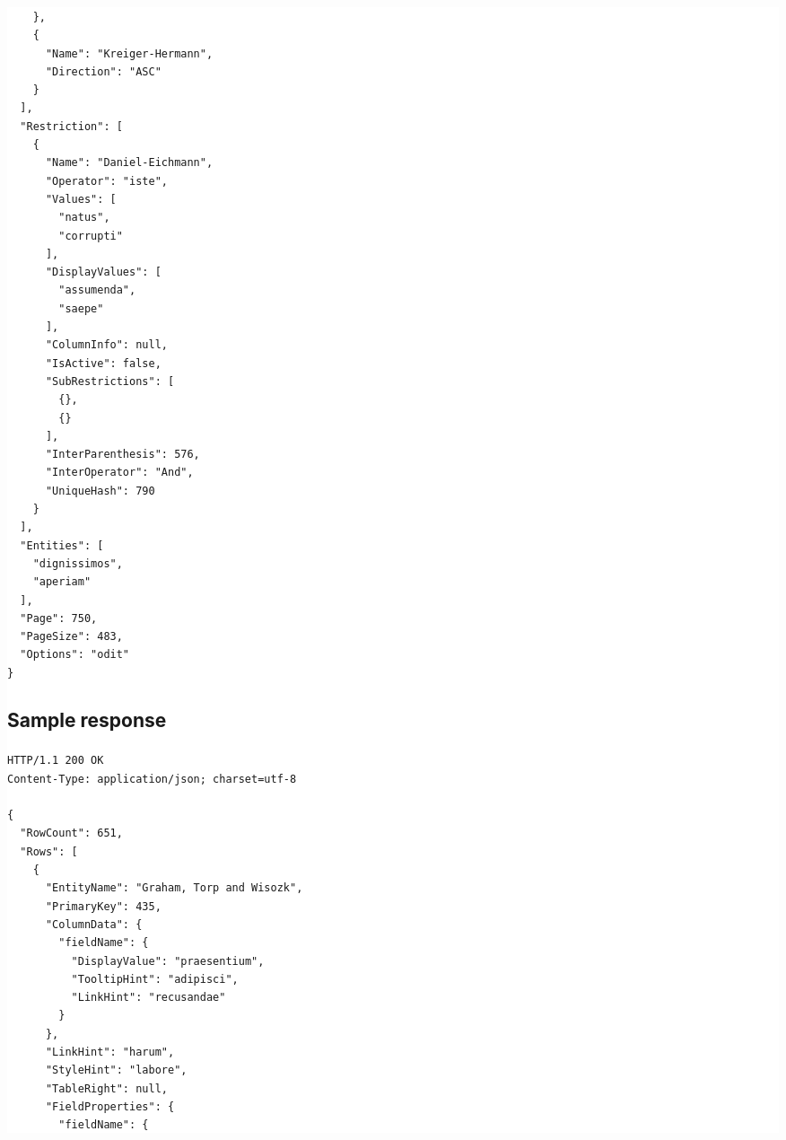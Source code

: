 ```http!
    },
    {
      "Name": "Kreiger-Hermann",
      "Direction": "ASC"
    }
  ],
  "Restriction": [
    {
      "Name": "Daniel-Eichmann",
      "Operator": "iste",
      "Values": [
        "natus",
        "corrupti"
      ],
      "DisplayValues": [
        "assumenda",
        "saepe"
      ],
      "ColumnInfo": null,
      "IsActive": false,
      "SubRestrictions": [
        {},
        {}
      ],
      "InterParenthesis": 576,
      "InterOperator": "And",
      "UniqueHash": 790
    }
  ],
  "Entities": [
    "dignissimos",
    "aperiam"
  ],
  "Page": 750,
  "PageSize": 483,
  "Options": "odit"
}
```

## Sample response

```http_
HTTP/1.1 200 OK
Content-Type: application/json; charset=utf-8

{
  "RowCount": 651,
  "Rows": [
    {
      "EntityName": "Graham, Torp and Wisozk",
      "PrimaryKey": 435,
      "ColumnData": {
        "fieldName": {
          "DisplayValue": "praesentium",
          "TooltipHint": "adipisci",
          "LinkHint": "recusandae"
        }
      },
      "LinkHint": "harum",
      "StyleHint": "labore",
      "TableRight": null,
      "FieldProperties": {
        "fieldName": {
```